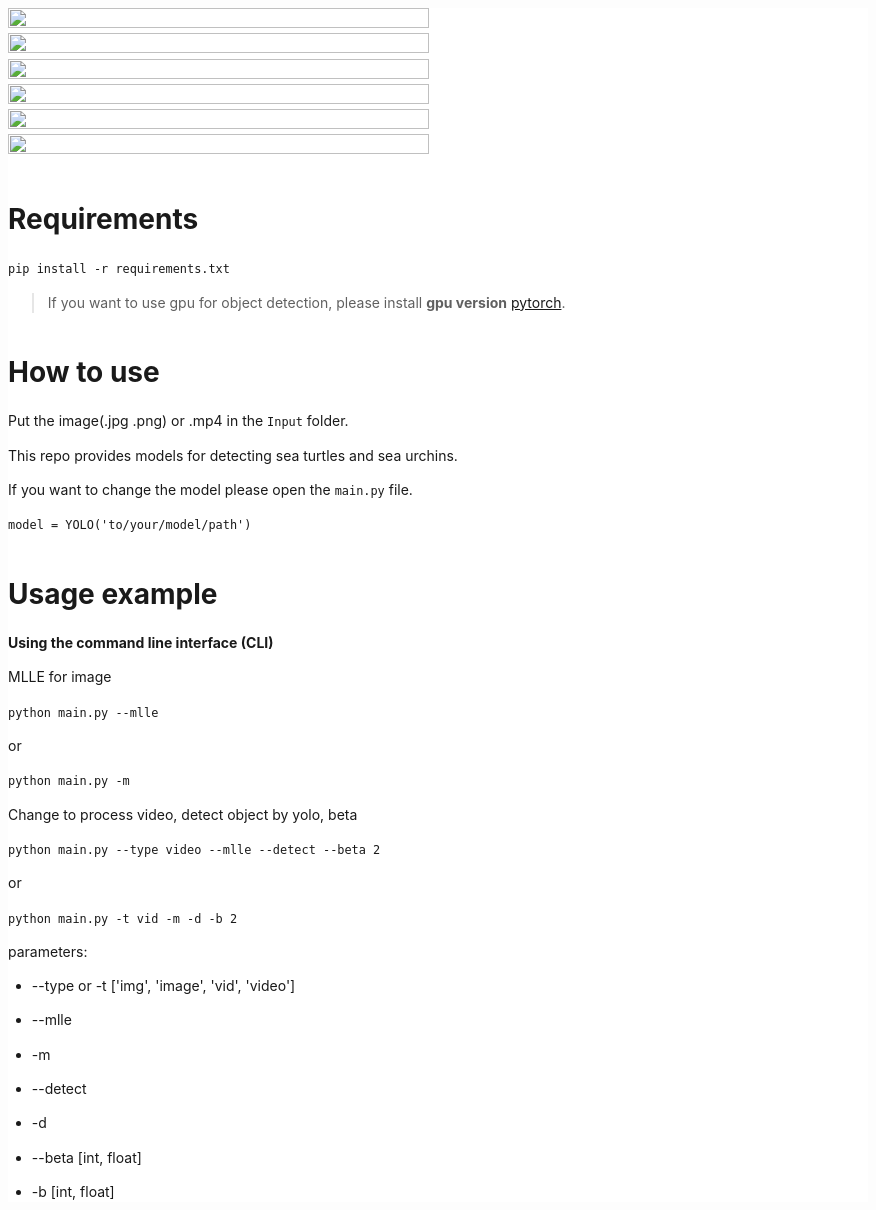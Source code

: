 <img src="https://github.com/nomi3070/Underwater-image-correct-and-adaptive-contrast-enhancemention-python/blob/main/Preview%20image/38.png_reslut.jpg" height=70% width=70% />

<img src="https://github.com/nomi3070/Underwater-image-correct-and-adaptive-contrast-enhancemention-python/blob/main/Preview%20image/906_img_.png_reslut.jpg" height=70% width=70% />

<img src="https://github.com/nomi3070/Underwater-image-correct-and-adaptive-contrast-enhancemention-python/blob/main/Preview%20image/91_img_.png_reslut.jpg" height=70% width=70% />

<img src="https://github.com/nomi3070/Underwater-image-correct-and-adaptive-contrast-enhancemention-python/blob/main/Preview%20image/image%20(2).png_reslut.jpg" height=70% width=70% />

<img src="https://github.com/nomi3070/Underwater-image-correct-and-adaptive-contrast-enhancemention-python/blob/main/Preview%20image/image%20(7).png_reslut.jpg" height=70% width=70% />

<img src="https://github.com/nomi3070/Underwater-image-correct-and-adaptive-contrast-enhancemention-python/blob/main/Preview%20image/image%20(8).png_reslut.jpg" height=70% width=70% />

# Requirements
```
pip install -r requirements.txt
```
> If you want to use gpu for object detection, please install **gpu version** [pytorch](https://pytorch.org/).

# How to use
Put the image(.jpg .png) or .mp4 in the `Input` folder.

This repo provides models for detecting sea turtles and sea urchins.

If you want to change the model please open the `main.py` file.

`model = YOLO('to/your/model/path')`

# Usage example
**Using the command line interface (CLI)**

MLLE for image
```
python main.py --mlle
```

or

```
python main.py -m
```

Change to process video, detect object by yolo, beta

```
python main.py --type video --mlle --detect --beta 2
```

or

```
python main.py -t vid -m -d -b 2
```

parameters: 
   - --type or -t ['img', 'image', 'vid', 'video']

   - --mlle
   - -m

   - --detect
   - -d

   - --beta [int, float]
   - -b [int, float]

